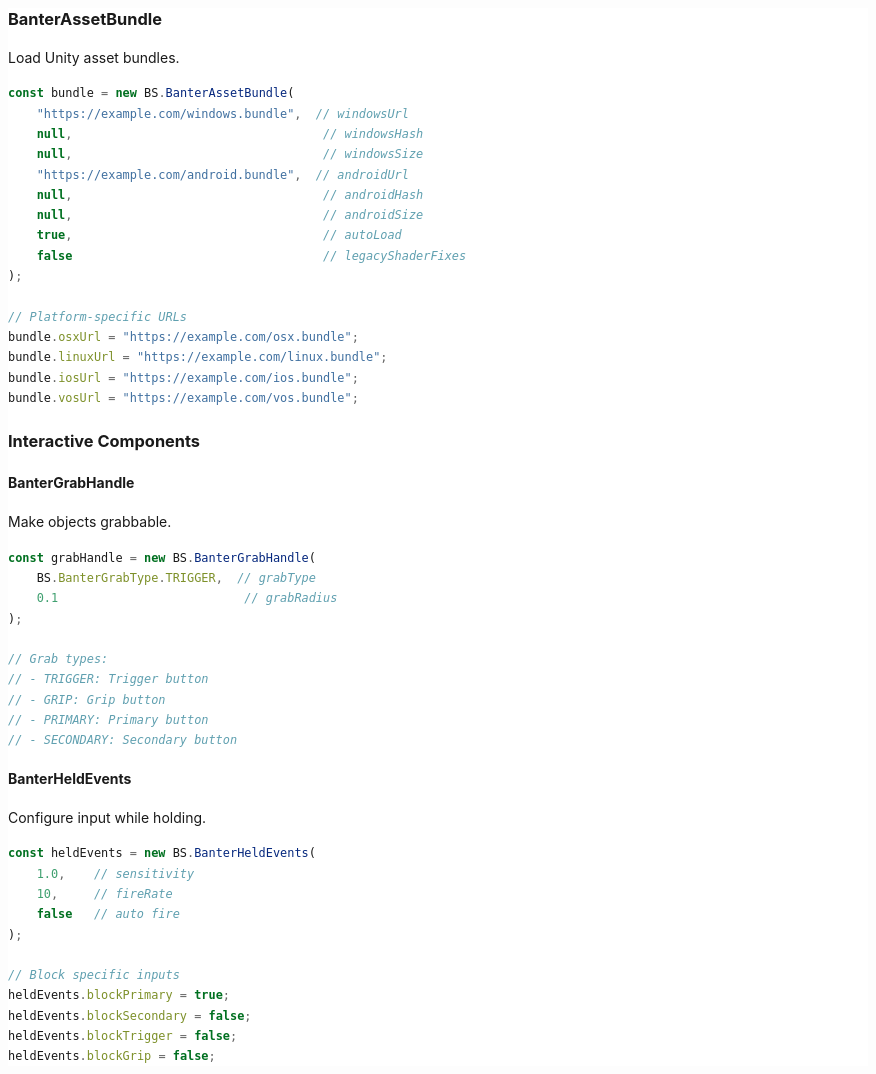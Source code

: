 ### BanterAssetBundle

Load Unity asset bundles.

```javascript
const bundle = new BS.BanterAssetBundle(
    "https://example.com/windows.bundle",  // windowsUrl
    null,                                   // windowsHash
    null,                                   // windowsSize
    "https://example.com/android.bundle",  // androidUrl
    null,                                   // androidHash
    null,                                   // androidSize
    true,                                   // autoLoad
    false                                   // legacyShaderFixes
);

// Platform-specific URLs
bundle.osxUrl = "https://example.com/osx.bundle";
bundle.linuxUrl = "https://example.com/linux.bundle";
bundle.iosUrl = "https://example.com/ios.bundle";
bundle.vosUrl = "https://example.com/vos.bundle";
```

### Interactive Components

#### BanterGrabHandle
Make objects grabbable.

```javascript
const grabHandle = new BS.BanterGrabHandle(
    BS.BanterGrabType.TRIGGER,  // grabType
    0.1                          // grabRadius
);

// Grab types:
// - TRIGGER: Trigger button
// - GRIP: Grip button
// - PRIMARY: Primary button
// - SECONDARY: Secondary button
```

#### BanterHeldEvents
Configure input while holding.

```javascript
const heldEvents = new BS.BanterHeldEvents(
    1.0,    // sensitivity
    10,     // fireRate
    false   // auto fire
);

// Block specific inputs
heldEvents.blockPrimary = true;
heldEvents.blockSecondary = false;
heldEvents.blockTrigger = false;
heldEvents.blockGrip = false;
```
